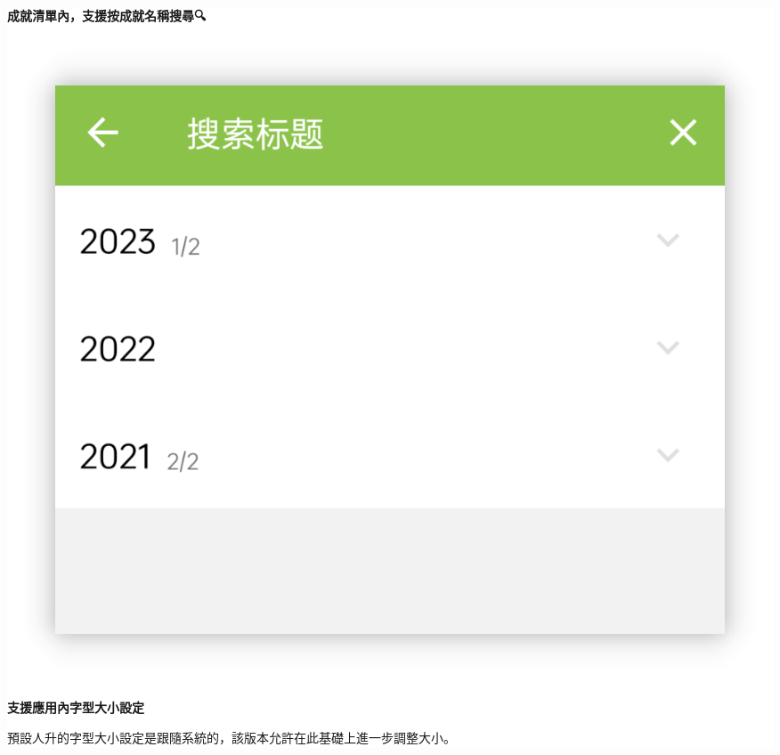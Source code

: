 

**成就清單內，支援按成就名稱搜尋🔍**

![image-20240927222543063](./_media/197/image-20240927222543063.png)



**支援應用內字型大小設定**

預設人升的字型大小設定是跟隨系統的，該版本允許在此基礎上進一步調整大小。
